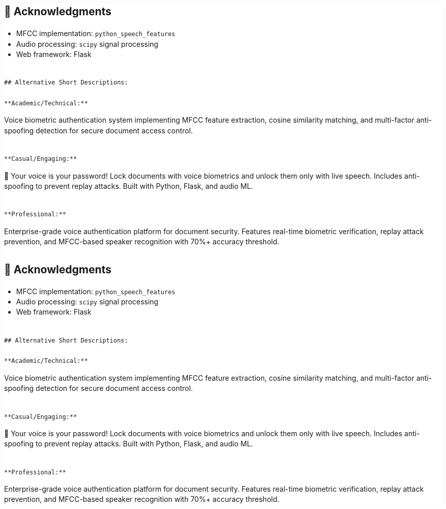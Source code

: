## 🙏 Acknowledgments

- MFCC implementation: `python_speech_features`
- Audio processing: `scipy` signal processing
- Web framework: Flask
```

## Alternative Short Descriptions:

**Academic/Technical:**
```
Voice biometric authentication system implementing MFCC feature extraction, 
cosine similarity matching, and multi-factor anti-spoofing detection for 
secure document access control.
```

**Casual/Engaging:**
```
🔐 Your voice is your password! Lock documents with voice biometrics and 
unlock them only with live speech. Includes anti-spoofing to prevent replay 
attacks. Built with Python, Flask, and audio ML.
```

**Professional:**
```
Enterprise-grade voice authentication platform for document security. 
Features real-time biometric verification, replay attack prevention, 
and MFCC-based speaker recognition with 70%+ accuracy threshold.

## 🙏 Acknowledgments

- MFCC implementation: `python_speech_features`
- Audio processing: `scipy` signal processing
- Web framework: Flask
```

## Alternative Short Descriptions:

**Academic/Technical:**
```
Voice biometric authentication system implementing MFCC feature extraction, 
cosine similarity matching, and multi-factor anti-spoofing detection for 
secure document access control.
```

**Casual/Engaging:**
```
🔐 Your voice is your password! Lock documents with voice biometrics and 
unlock them only with live speech. Includes anti-spoofing to prevent replay 
attacks. Built with Python, Flask, and audio ML.
```

**Professional:**
```
Enterprise-grade voice authentication platform for document security. 
Features real-time biometric verification, replay attack prevention, 
and MFCC-based speaker recognition with 70%+ accuracy threshold.


